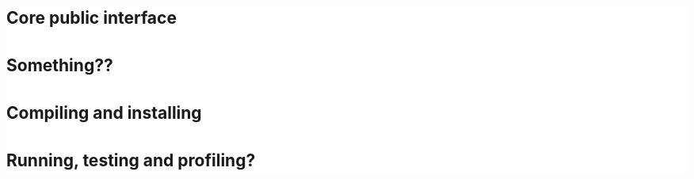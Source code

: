 ## Core public interface

## Something??

## Compiling and installing

## Running, testing and profiling?
